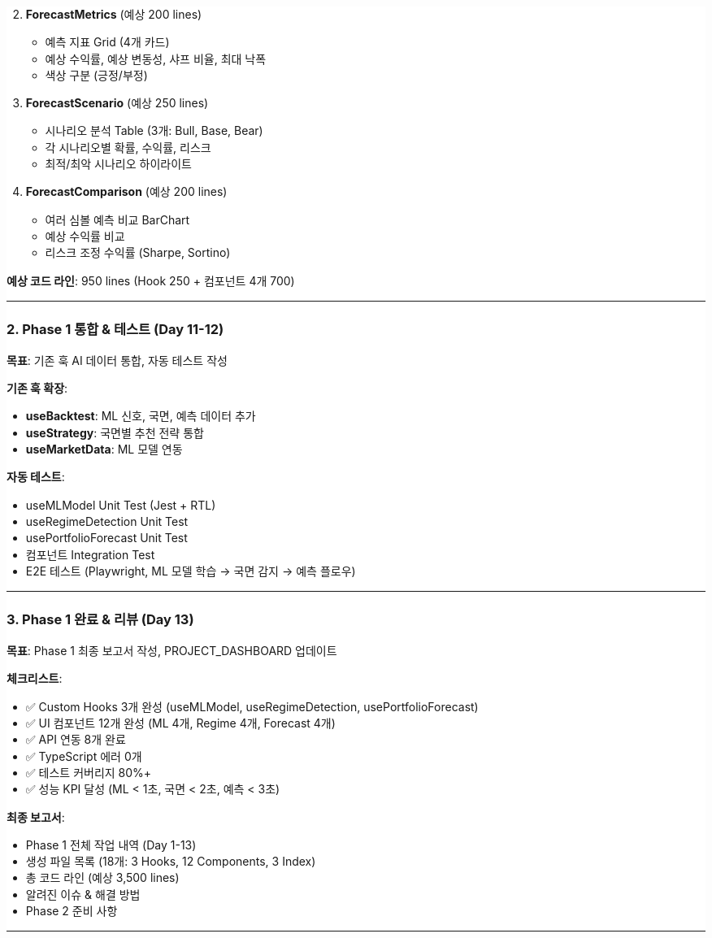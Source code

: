 2. **ForecastMetrics** (예상 200 lines)

   - 예측 지표 Grid (4개 카드)
   - 예상 수익률, 예상 변동성, 샤프 비율, 최대 낙폭
   - 색상 구분 (긍정/부정)

3. **ForecastScenario** (예상 250 lines)

   - 시나리오 분석 Table (3개: Bull, Base, Bear)
   - 각 시나리오별 확률, 수익률, 리스크
   - 최적/최악 시나리오 하이라이트

4. **ForecastComparison** (예상 200 lines)
   - 여러 심볼 예측 비교 BarChart
   - 예상 수익률 비교
   - 리스크 조정 수익률 (Sharpe, Sortino)

**예상 코드 라인**: 950 lines (Hook 250 + 컴포넌트 4개 700)

---

### 2. Phase 1 통합 & 테스트 (Day 11-12)

**목표**: 기존 훅 AI 데이터 통합, 자동 테스트 작성

**기존 훅 확장**:

- **useBacktest**: ML 신호, 국면, 예측 데이터 추가
- **useStrategy**: 국면별 추천 전략 통합
- **useMarketData**: ML 모델 연동

**자동 테스트**:

- useMLModel Unit Test (Jest + RTL)
- useRegimeDetection Unit Test
- usePortfolioForecast Unit Test
- 컴포넌트 Integration Test
- E2E 테스트 (Playwright, ML 모델 학습 → 국면 감지 → 예측 플로우)

---

### 3. Phase 1 완료 & 리뷰 (Day 13)

**목표**: Phase 1 최종 보고서 작성, PROJECT_DASHBOARD 업데이트

**체크리스트**:

- ✅ Custom Hooks 3개 완성 (useMLModel, useRegimeDetection,
  usePortfolioForecast)
- ✅ UI 컴포넌트 12개 완성 (ML 4개, Regime 4개, Forecast 4개)
- ✅ API 연동 8개 완료
- ✅ TypeScript 에러 0개
- ✅ 테스트 커버리지 80%+
- ✅ 성능 KPI 달성 (ML < 1초, 국면 < 2초, 예측 < 3초)

**최종 보고서**:

- Phase 1 전체 작업 내역 (Day 1-13)
- 생성 파일 목록 (18개: 3 Hooks, 12 Components, 3 Index)
- 총 코드 라인 (예상 3,500 lines)
- 알려진 이슈 & 해결 방법
- Phase 2 준비 사항

---